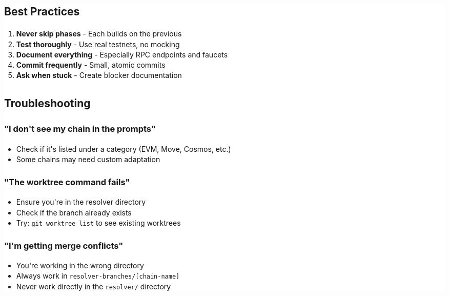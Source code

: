 ## Best Practices

1. **Never skip phases** - Each builds on the previous
2. **Test thoroughly** - Use real testnets, no mocking
3. **Document everything** - Especially RPC endpoints and faucets
4. **Commit frequently** - Small, atomic commits
5. **Ask when stuck** - Create blocker documentation

## Troubleshooting

### "I don't see my chain in the prompts"
- Check if it's listed under a category (EVM, Move, Cosmos, etc.)
- Some chains may need custom adaptation

### "The worktree command fails"
- Ensure you're in the resolver directory
- Check if the branch already exists
- Try: `git worktree list` to see existing worktrees

### "I'm getting merge conflicts"
- You're working in the wrong directory
- Always work in `resolver-branches/[chain-name]`
- Never work directly in the `resolver/` directory